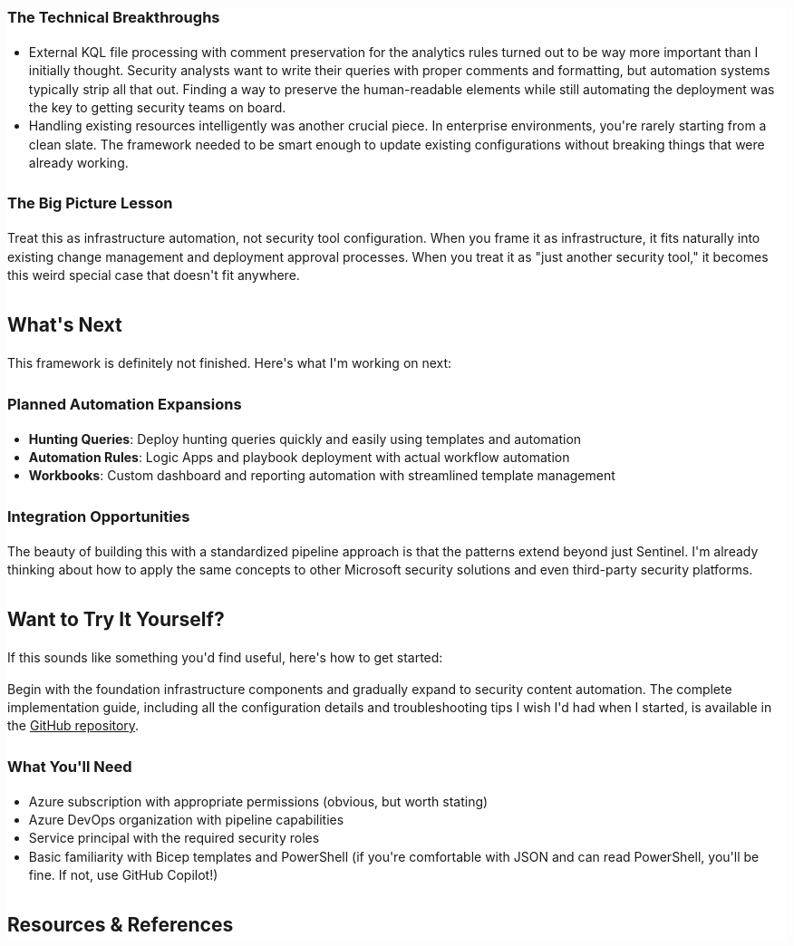 ### The Technical Breakthroughs

- External KQL file processing with comment preservation for the analytics rules turned out to be way more important than I initially thought. Security analysts want to write their queries with proper comments and formatting, but automation systems typically strip all that out. Finding a way to preserve the human-readable elements while still automating the deployment was the key to getting security teams on board.
- Handling existing resources intelligently was another crucial piece. In enterprise environments, you're rarely starting from a clean slate. The framework needed to be smart enough to update existing configurations without breaking things that were already working.

### The Big Picture Lesson

Treat this as infrastructure automation, not security tool configuration. When you frame it as infrastructure, it fits naturally into existing change management and deployment approval processes. When you treat it as "just another security tool," it becomes this weird special case that doesn't fit anywhere.

## What's Next

This framework is definitely not finished. Here's what I'm working on next:

### Planned Automation Expansions

- **Hunting Queries**: Deploy hunting queries quickly and easily using templates and automation
- **Automation Rules**: Logic Apps and playbook deployment with actual workflow automation
- **Workbooks**: Custom dashboard and reporting automation with streamlined template management

### Integration Opportunities

The beauty of building this with a standardized pipeline approach is that the patterns extend beyond just Sentinel. I'm already thinking about how to apply the same concepts to other Microsoft security solutions and even third-party security platforms.

## Want to Try It Yourself?

If this sounds like something you'd find useful, here's how to get started:

Begin with the foundation infrastructure components and gradually expand to security content automation. The complete implementation guide, including all the configuration details and troubleshooting tips I wish I'd had when I started, is available in the [GitHub repository](https://github.com/marcusjacobson/Projects/tree/main/Microsoft/Sentinel/Sentinel-as-Code).

### What You'll Need

- Azure subscription with appropriate permissions (obvious, but worth stating)
- Azure DevOps organization with pipeline capabilities
- Service principal with the required security roles
- Basic familiarity with Bicep templates and PowerShell (if you're comfortable with JSON and can read PowerShell, you'll be fine. If not, use GitHub Copilot!)

## Resources & References
